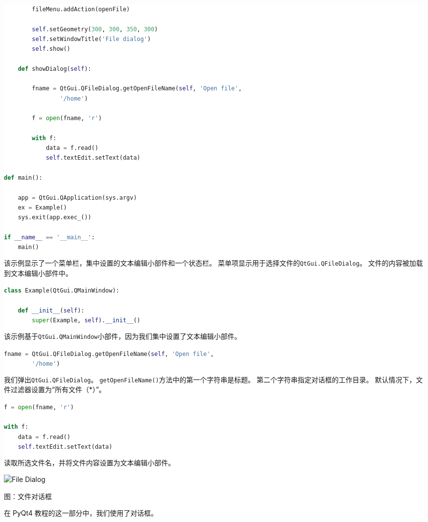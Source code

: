 ```py
        fileMenu.addAction(openFile)       

        self.setGeometry(300, 300, 350, 300)
        self.setWindowTitle('File dialog')
        self.show()

    def showDialog(self):

        fname = QtGui.QFileDialog.getOpenFileName(self, 'Open file', 
                '/home')

        f = open(fname, 'r')

        with f:        
            data = f.read()
            self.textEdit.setText(data) 

def main():

    app = QtGui.QApplication(sys.argv)
    ex = Example()
    sys.exit(app.exec_())

if __name__ == '__main__':
    main()

```

该示例显示了一个菜单栏，集中设置的文本编辑小部件和一个状态栏。 菜单项显示用于选择文件的`QtGui.QFileDialog`。 文件的内容被加载到文本编辑小部件中。

```py
class Example(QtGui.QMainWindow):

    def __init__(self):
        super(Example, self).__init__()

```

该示例基于`QtGui.QMainWindow`小部件，因为我们集中设置了文本编辑小部件。

```py
fname = QtGui.QFileDialog.getOpenFileName(self, 'Open file', 
        '/home')

```

我们弹出`QtGui.QFileDialog`。 `getOpenFileName()`方法中的第一个字符串是标题。 第二个字符串指定对话框的工作目录。 默认情况下，文件过滤器设置为“所有文件（*）”。

```py
f = open(fname, 'r')

with f:        
    data = f.read()
    self.textEdit.setText(data) 

```

读取所选文件名，并将文件内容设置为文本编辑小部件。

![File Dialog](img/3f22e1a45240bbd07e564009b5fbe54b.jpg)

图：文件对话框

在 PyQt4 教程的这一部分中，我们使用了对话框。